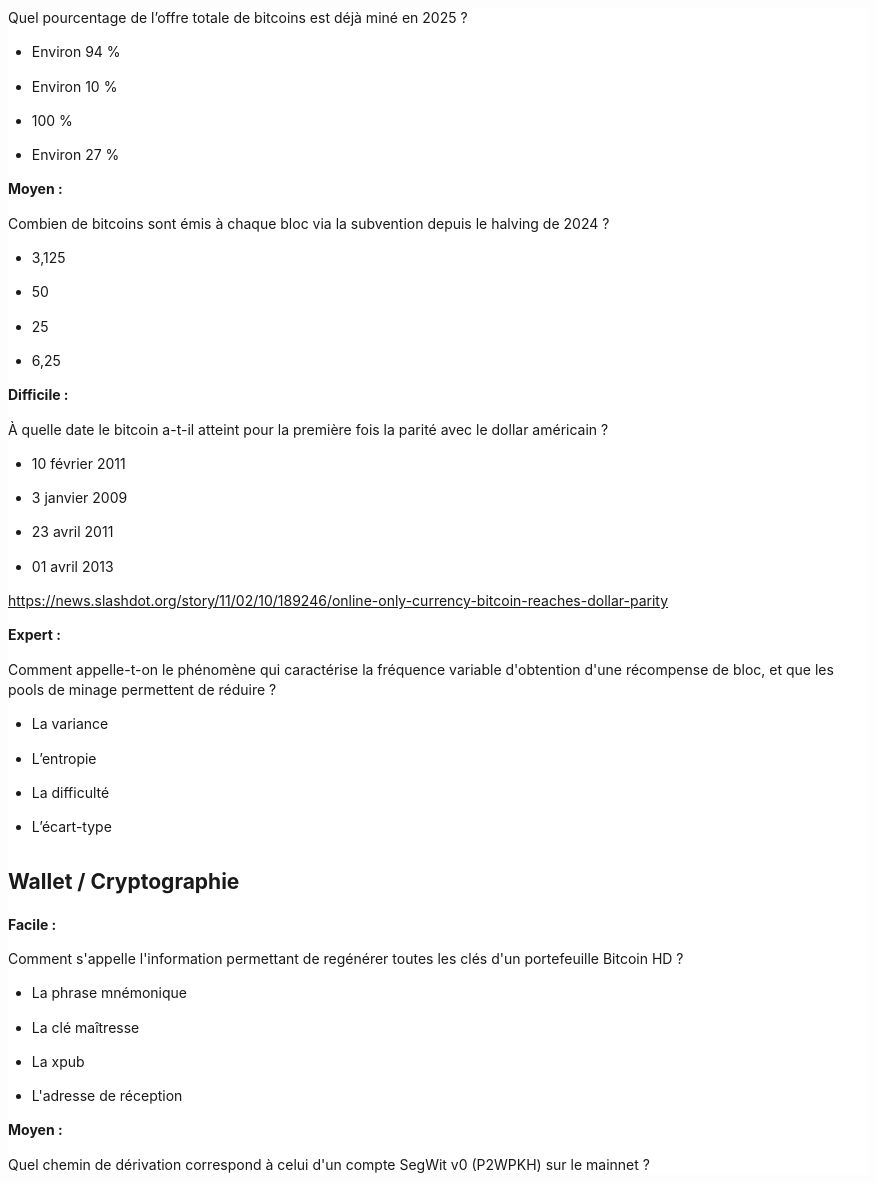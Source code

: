 Quel pourcentage de l’offre totale de bitcoins est déjà miné en 2025 ?

- Environ 94 %

- Environ 10 %
- 100 %
- Environ 27 %


**Moyen :**

Combien de bitcoins sont émis à chaque bloc via la subvention depuis le halving de 2024 ?

- 3,125

- 50
- 25
- 6,25


**Difficile :**

À quelle date le bitcoin a-t-il atteint pour la première fois la parité avec le dollar américain ?

- 10 février 2011

- 3 janvier 2009
- 23 avril 2011
- 01 avril 2013

https://news.slashdot.org/story/11/02/10/189246/online-only-currency-bitcoin-reaches-dollar-parity


**Expert :**

Comment appelle-t-on le phénomène qui caractérise la fréquence variable d'obtention d'une récompense de bloc, et que les pools de minage permettent de réduire ?

- La variance

- L’entropie
- La difficulté
- L’écart-type


## Wallet / Cryptographie

**Facile :**

Comment s'appelle l'information permettant de regénérer toutes les clés d'un portefeuille Bitcoin HD ?

- La phrase mnémonique

- La clé maîtresse
- La xpub
- L'adresse de réception


**Moyen :**

Quel chemin de dérivation correspond à celui d'un compte SegWit v0 (P2WPKH) sur le mainnet ?
